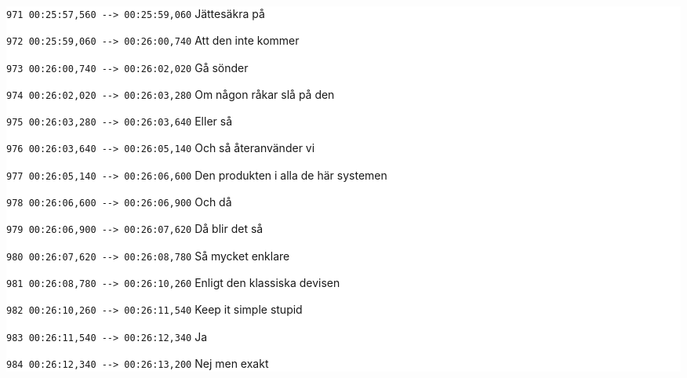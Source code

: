 

`971 00:25:57,560 --> 00:25:59,060`
Jättesäkra på



`972 00:25:59,060 --> 00:26:00,740`
Att den inte kommer



`973 00:26:00,740 --> 00:26:02,020`
Gå sönder



`974 00:26:02,020 --> 00:26:03,280`
Om någon råkar slå på den



`975 00:26:03,280 --> 00:26:03,640`
Eller så



`976 00:26:03,640 --> 00:26:05,140`
Och så återanvänder vi



`977 00:26:05,140 --> 00:26:06,600`
Den produkten i alla de här systemen



`978 00:26:06,600 --> 00:26:06,900`
Och då



`979 00:26:06,900 --> 00:26:07,620`
Då blir det så



`980 00:26:07,620 --> 00:26:08,780`
Så mycket enklare



`981 00:26:08,780 --> 00:26:10,260`
Enligt den klassiska devisen



`982 00:26:10,260 --> 00:26:11,540`
Keep it simple stupid



`983 00:26:11,540 --> 00:26:12,340`
Ja



`984 00:26:12,340 --> 00:26:13,200`
Nej men exakt
